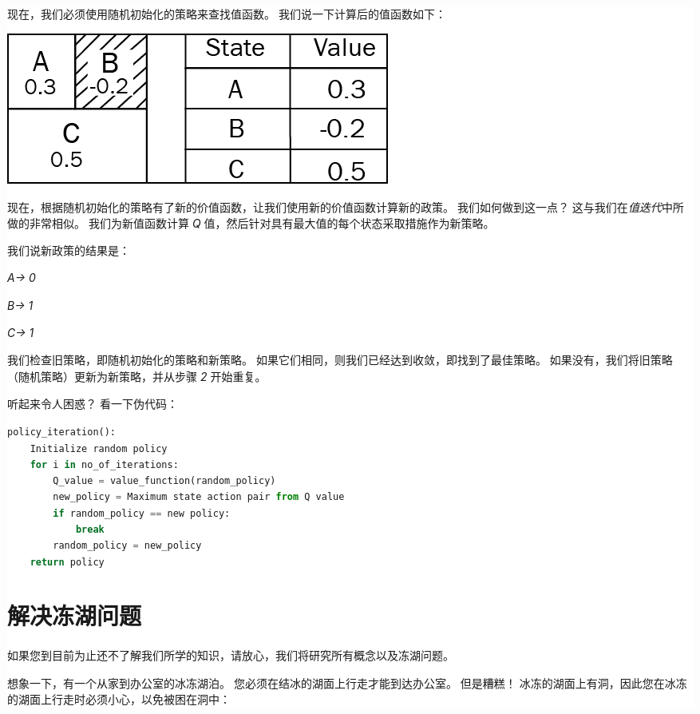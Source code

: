 现在，我们必须使用随机初始化的策略来查找值函数。 我们说一下计算后的值函数如下：

![](img/00089.gif)

现在，根据随机初始化的策略有了新的价值函数，让我们使用新的价值函数计算新的政策。 我们如何做到这一点？ 这与我们在*值迭代*中所做的非常相似。 我们为新值函数计算 *Q* 值，然后针对具有最大值的每个状态采取措施作为新策略。

我们说新政策的结果是：

*A-> 0*

*B-> 1*

*C-> 1*

我们检查旧策略，即随机初始化的策略和新策略。 如果它们相同，则我们已经达到收敛，即找到了最佳策略。 如果没有，我们将旧策略（随机策略）更新为新策略，并从步骤 *2* 开始重复。

听起来令人困惑？ 看一下伪代码：

```py
policy_iteration():
    Initialize random policy
    for i in no_of_iterations: 
        Q_value = value_function(random_policy)
        new_policy = Maximum state action pair from Q value
        if random_policy == new policy:
            break
        random_policy = new_policy 
    return policy
```

# 解决冻湖问题

如果您到目前为止还不了解我们所学的知识，请放心，我们将研究所有概念以及冻湖问题。

想象一下，有一个从家到办公室的冰冻湖泊。 您必须在结冰的湖面上行走才能到达办公室。 但是糟糕！ 冰冻的湖面上有洞，因此您在冰冻的湖面上行走时必须小心，以免被困在洞中：
